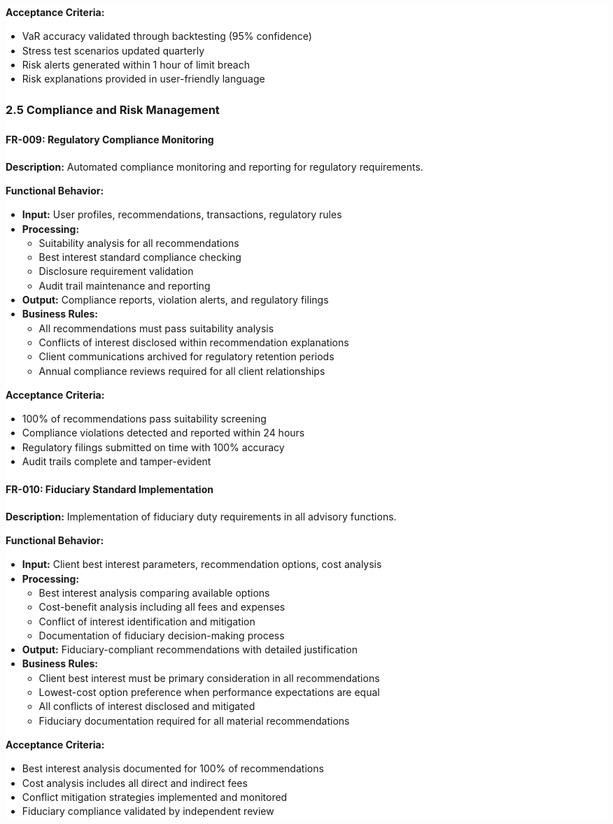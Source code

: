**Acceptance Criteria:**
- VaR accuracy validated through backtesting (95% confidence)
- Stress test scenarios updated quarterly
- Risk alerts generated within 1 hour of limit breach
- Risk explanations provided in user-friendly language

### 2.5 Compliance and Risk Management

#### FR-009: Regulatory Compliance Monitoring
**Description:** Automated compliance monitoring and reporting for regulatory requirements.

**Functional Behavior:**
- **Input:** User profiles, recommendations, transactions, regulatory rules
- **Processing:**
  - Suitability analysis for all recommendations
  - Best interest standard compliance checking
  - Disclosure requirement validation
  - Audit trail maintenance and reporting
- **Output:** Compliance reports, violation alerts, and regulatory filings
- **Business Rules:**
  - All recommendations must pass suitability analysis
  - Conflicts of interest disclosed within recommendation explanations
  - Client communications archived for regulatory retention periods
  - Annual compliance reviews required for all client relationships

**Acceptance Criteria:**
- 100% of recommendations pass suitability screening
- Compliance violations detected and reported within 24 hours
- Regulatory filings submitted on time with 100% accuracy
- Audit trails complete and tamper-evident

#### FR-010: Fiduciary Standard Implementation
**Description:** Implementation of fiduciary duty requirements in all advisory functions.

**Functional Behavior:**
- **Input:** Client best interest parameters, recommendation options, cost analysis
- **Processing:**
  - Best interest analysis comparing available options
  - Cost-benefit analysis including all fees and expenses
  - Conflict of interest identification and mitigation
  - Documentation of fiduciary decision-making process
- **Output:** Fiduciary-compliant recommendations with detailed justification
- **Business Rules:**
  - Client best interest must be primary consideration in all recommendations
  - Lowest-cost option preference when performance expectations are equal
  - All conflicts of interest disclosed and mitigated
  - Fiduciary documentation required for all material recommendations

**Acceptance Criteria:**
- Best interest analysis documented for 100% of recommendations
- Cost analysis includes all direct and indirect fees
- Conflict mitigation strategies implemented and monitored
- Fiduciary compliance validated by independent review
